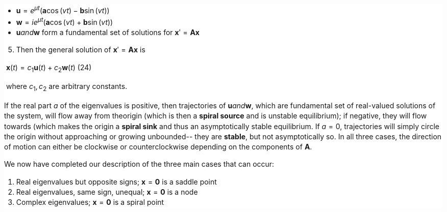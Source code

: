    - $\textbf{u} = e^{\mu t}(\textbf{a}\cos(vt) - \textbf{b}\sin(vt))$ 
   - $\textbf{w} = ie^{\mu t}(\textbf{a}\cos(vt) + \textbf{b}\sin(vt))$
   - $\textbf{u} and \textbf{w}$ form a fundamental set of solutions for $\textbf{x}' = \textbf{Ax}$

5. Then the general solution of $\textbf{x}' = \textbf{Ax}$ is

​	$\textbf{x}(t) = c_1\textbf{u}(t) + c_2\textbf{w}(t)$ 	(24)

​	where $c_1,c_2$ are arbitrary constants.

If the real part $a$ of the eigenvalues is positive, then trajectories of $\textbf{u} and \textbf{w}$, which are fundamental set of real-valued solutions of the system, will flow away from theorigin (which is then a **spiral source** and is unstable equilibrium); if negative, they will flow towards (which makes the origin a **spiral sink** and thus an asymptotically stable equilibrium. If $a = 0$, trajectories will simply circle the origin without approaching or growing unbounded-- they are **stable**, but not asymptotically so. In all three cases, the direction of motion can either be clockwise or counterclockwise depending on the components of $\textbf{A}$.

We now have completed our description of the three main cases that can occur:

1. Real eigenvalues but opposite signs; $\textbf{x} = \textbf{0}$ is a saddle point
2. Real eigenvalues, same sign, unequal; $\textbf{x} = \textbf{0}$ is a node
3. Complex eigenvalues; $\textbf{x} = \textbf{0}$ is a spiral point

